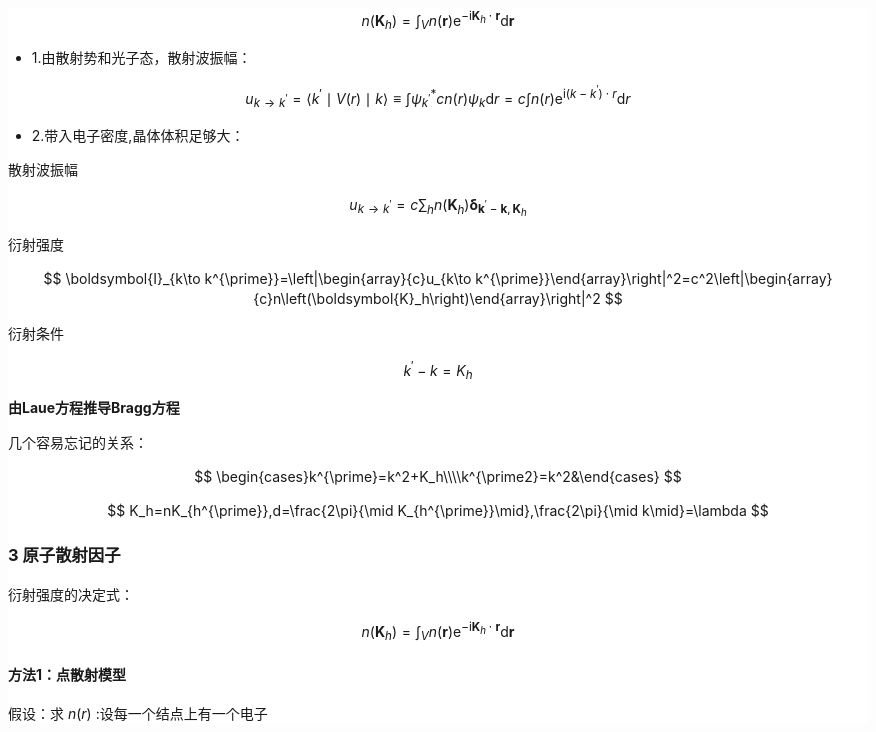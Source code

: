 $$
n\left(\boldsymbol{K}_{h}\right)=\int_{V}n\left(\boldsymbol{r}\right)\mathrm{e}^{-\mathrm{i}\boldsymbol{K}_{h}\cdot\boldsymbol{r}}\mathrm{d}\boldsymbol{r}
$$

- 1.由散射势和光子态，散射波振幅：

$$
u_{k\to k^{\prime}}=\langle k^{\prime}\mid V(r)\mid k\rangle\equiv\int\psi_{k^{\prime}}^*cn(r)\psi_k\mathrm{d}r=c\int n\left(r\right)\mathrm{e}^{\mathrm{i}\left(k-k^{\prime}\right)\cdot r}\mathrm{d}r
$$

- 2.带入电子密度,晶体体积足够大：

散射波振幅

$$
u_{k\to k^{\prime}}=c\sum_hn\left(\boldsymbol{K}_h\right)\boldsymbol{\delta}_{\boldsymbol{k}^{\prime}-\boldsymbol{k},\boldsymbol{K}_h}
$$

衍射强度

$$
\boldsymbol{I}_{k\to k^{\prime}}=\left|\begin{array}{c}u_{k\to k^{\prime}}\end{array}\right|^2=c^2\left|\begin{array}{c}n\left(\boldsymbol{K}_h\right)\end{array}\right|^2
$$

衍射条件

$$
k^{\prime}-k=K_h
$$

**由Laue方程推导Bragg方程**

几个容易忘记的关系：

$$
\begin{cases}k^{\prime}=k^2+K_h\\\\k^{\prime2}=k^2&\end{cases}
$$

$$
K_h=nK_{h^{\prime}},d=\frac{2\pi}{\mid K_{h^{\prime}}\mid},\frac{2\pi}{\mid k\mid}=\lambda 
$$

### 3 原子散射因子

衍射强度的决定式：

$$
n\left(\boldsymbol{K}_h\right)=\int_Vn\left(\boldsymbol{r}\right)\mathrm{e}^{-\mathrm{i}\boldsymbol{K}_h\cdot\boldsymbol{r}}\mathrm{d}\boldsymbol{r}
$$

#### 方法1：点散射模型

假设：求 $n(r)$ :设每一个结点上有一个电子 
